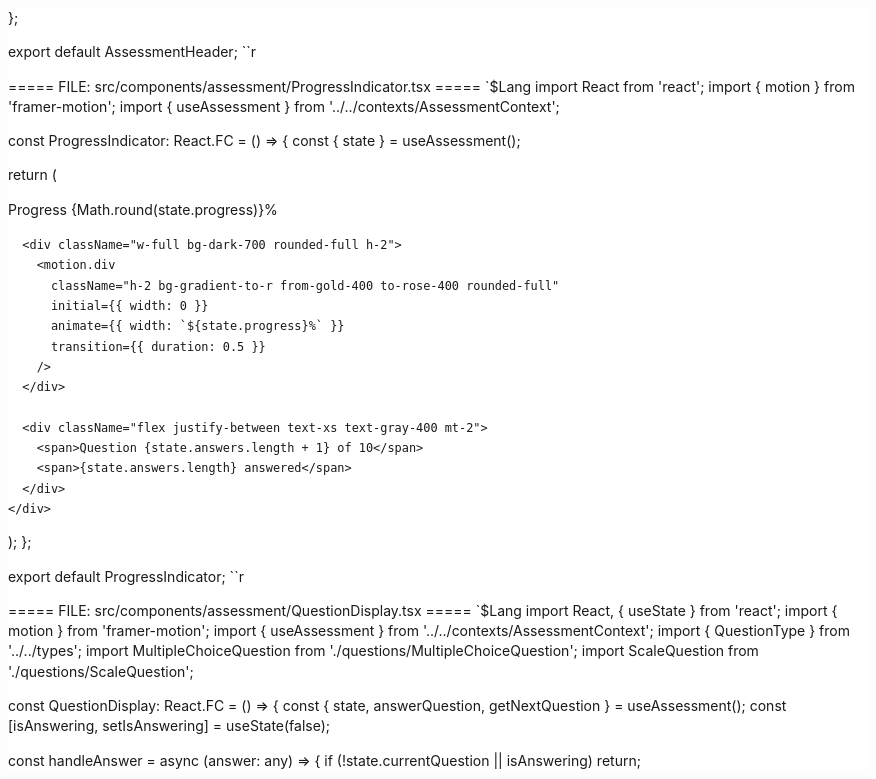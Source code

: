 };

export default AssessmentHeader;
``r

===== FILE: src/components/assessment/ProgressIndicator.tsx =====
`$Lang
import React from 'react';
import { motion } from 'framer-motion';
import { useAssessment } from '../../contexts/AssessmentContext';

const ProgressIndicator: React.FC = () => {
  const { state } = useAssessment();

  return (
    <div className="bg-dark-800 rounded-xl p-4 mb-6">
      <div className="flex items-center justify-between mb-2">
        <span className="text-sm font-medium text-white">Progress</span>
        <span className="text-sm text-gray-400">{Math.round(state.progress)}%</span>
      </div>
      
      <div className="w-full bg-dark-700 rounded-full h-2">
        <motion.div
          className="h-2 bg-gradient-to-r from-gold-400 to-rose-400 rounded-full"
          initial={{ width: 0 }}
          animate={{ width: `${state.progress}%` }}
          transition={{ duration: 0.5 }}
        />
      </div>
      
      <div className="flex justify-between text-xs text-gray-400 mt-2">
        <span>Question {state.answers.length + 1} of 10</span>
        <span>{state.answers.length} answered</span>
      </div>
    </div>
  );
};

export default ProgressIndicator;
``r

===== FILE: src/components/assessment/QuestionDisplay.tsx =====
`$Lang
import React, { useState } from 'react';
import { motion } from 'framer-motion';
import { useAssessment } from '../../contexts/AssessmentContext';
import { QuestionType } from '../../types';
import MultipleChoiceQuestion from './questions/MultipleChoiceQuestion';
import ScaleQuestion from './questions/ScaleQuestion';

const QuestionDisplay: React.FC = () => {
  const { state, answerQuestion, getNextQuestion } = useAssessment();
  const [isAnswering, setIsAnswering] = useState(false);

  const handleAnswer = async (answer: any) => {
    if (!state.currentQuestion || isAnswering) return;
    
